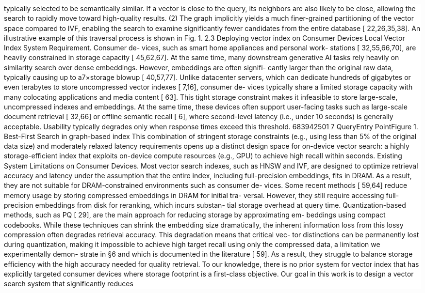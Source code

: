 typically selected to be semantically similar. If a vector is
close to the query, its neighbors are also likely to be close,
allowing the search to rapidly move toward high-quality
results. (2) The graph implicitly yields a much finer-grained
partitioning of the vector space compared to IVF, enabling
the search to examine significantly fewer candidates from
the entire database [ 22,26,35,38]. An illustrative example
of this traversal process is shown in Fig. 1.
2.3 Deploying vector index on Consumer Devices
Local Vector Index System Requirement. Consumer de-
vices, such as smart home appliances and personal work-
stations [ 32,55,66,70], are heavily constrained in storage
capacity [ 45,62,67]. At the same time, many downstream
generative AI tasks rely heavily on similarity search over
dense embeddings. However, embeddings are often signifi-
cantly larger than the original raw data, typically causing up
to a7×storage blowup [ 40,57,77]. Unlike datacenter servers,
which can dedicate hundreds of gigabytes or even terabytes
to store uncompressed vector indexes [ 7,16], consumer de-
vices typically share a limited storage capacity with many
colocating applications and media content [ 63]. This tight
storage constraint makes it infeasible to store large-scale,
uncompressed indexes and embeddings.
At the same time, these devices often support user-facing
tasks such as large-scale document retrieval [ 32,66] or offline
semantic recall [ 6], where second-level latency (i.e., under 10
seconds) is generally acceptable. Usability typically degrades
only when response times exceed this threshold.
683942501
7
QueryEntry PointFigure 1. Best-First Search in graph-based index
This combination of stringent storage constraints (e.g.,
using less than 5% of the original data size) and moderately
relaxed latency requirements opens up a distinct design space
for on-device vector search: a highly storage-efficient index
that exploits on-device compute resources (e.g., GPU) to
achieve high recall within seconds.
Existing System Limitations on Consumer Devices.
Most vector search indexes, such as HNSW and IVF, are
designed to optimize retrieval accuracy and latency under
the assumption that the entire index, including full-precision
embeddings, fits in DRAM. As a result, they are not suitable
for DRAM-constrained environments such as consumer de-
vices. Some recent methods [ 59,64] reduce memory usage
by storing compressed embeddings in DRAM for initial tra-
versal. However, they still require accessing full-precision
embeddings from disk for reranking, which incurs substan-
tial storage overhead at query time.
Quantization-based methods, such as PQ [ 29], are the
main approach for reducing storage by approximating em-
beddings using compact codebooks. While these techniques
can shrink the embedding size dramatically, the inherent
information loss from this lossy compression often degrades
retrieval accuracy. This degradation means that critical vec-
tor distinctions can be permanently lost during quantization,
making it impossible to achieve high target recall using only
the compressed data, a limitation we experimentally demon-
strate in §6 and which is documented in the literature [ 59].
As a result, they struggle to balance storage efficiency with
the high accuracy needed for quality retrieval.
To our knowledge, there is no prior system for vector index
that has explicitly targeted consumer devices where storage
footprint is a first-class objective. Our goal in this work is
to design a vector search system that significantly reduces